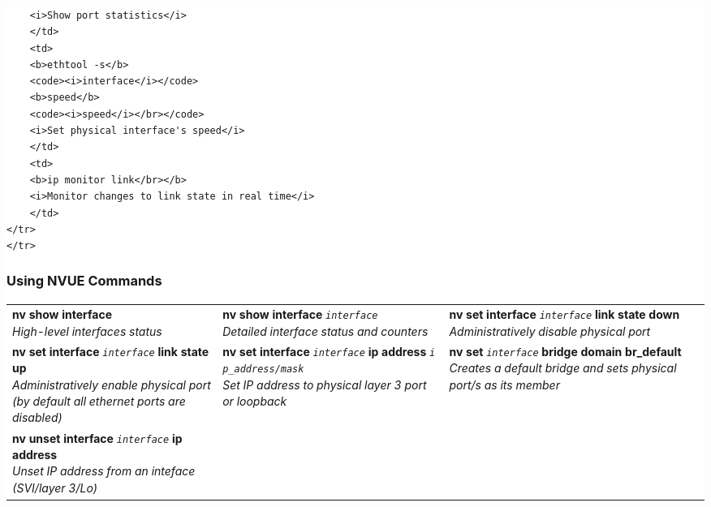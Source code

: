         <i>Show port statistics</i>
        </td>
        <td>
        <b>ethtool -s</b>
        <code><i>interface</i></code>
        <b>speed</b>
        <code><i>speed</i></br></code>
        <i>Set physical interface's speed</i>
        </td>
        <td>
        <b>ip monitor link</br></b>
        <i>Monitor changes to link state in real time</i>
        </td>
    </tr>
    </tr>
</table>

### Using NVUE Commands

<table>
    <tr>
        <td>
        <b>nv show interface</br></b>
        <i>High-level interfaces status</i>
        </td>
        <td>
        <b>nv show interface</b>
        <code><i>interface</i></br></code>
        <i>Detailed interface status and counters</i>
        </td>
        <td>
        <b>nv set interface</b>
        <code><i>interface</i></code>
        <b>link state down</br></b>
        <i>Administratively disable physical port</i>
        </td>
    </tr>
    <tr>
        <td>
        <b>nv set interface</b>
        <code><i>interface</i></code>
        <b>link state up</br></b>
        <i>Administratively enable physical port </br> (by default all ethernet ports are disabled)</i>
        </td>
        <td>
        <b>nv set interface</b>
        <code><i>interface</i></code>
        <b>ip address</b>
        <code><i>ip_address/mask</br></i></code>
        <i>Set IP address to physical layer 3 port or loopback</i>
        </td>
        <td>
        <b>nv set</b>
        <code><i>interface</i></code>
        <b>bridge domain br_default</br></b>
        <i>Creates a default bridge and sets physical port/s as its member</i>
        </td>
    </tr>
    <tr>
        <td>
        <b>nv unset interface</b>
        <code><i>interface</i></code>
        <b>ip address</br></b>
        <i>Unset IP address from an inteface (SVI/layer 3/Lo)</i>